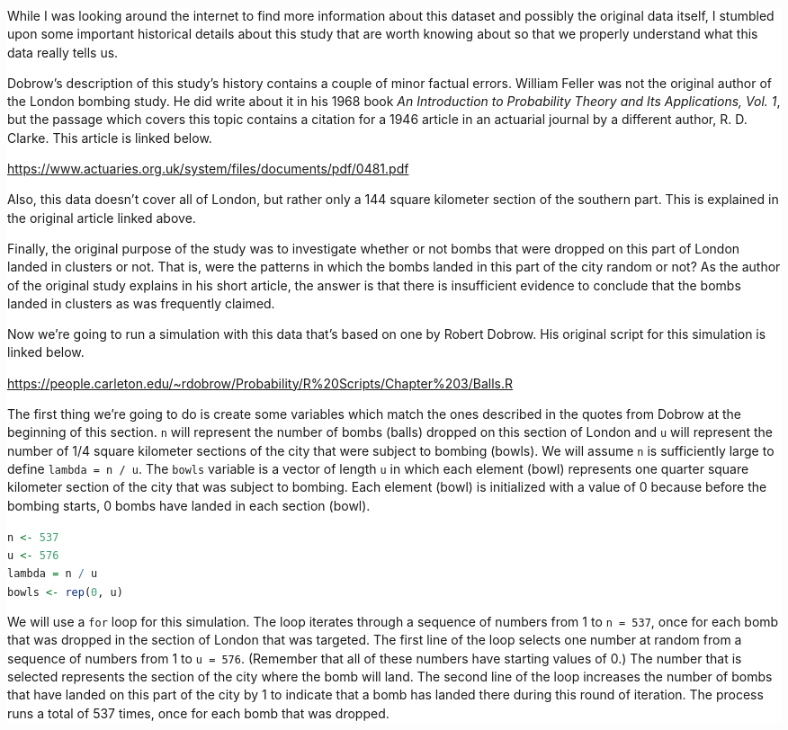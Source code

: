 While I was looking around the internet to find more information about
this dataset and possibly the original data itself, I stumbled upon some
important historical details about this study that are worth knowing
about so that we properly understand what this data really tells us.

Dobrow’s description of this study’s history contains a couple of minor
factual errors. William Feller was not the original author of the London
bombing study. He did write about it in his 1968 book *An Introduction
to Probability Theory and Its Applications, Vol. 1*, but the passage
which covers this topic contains a citation for a 1946 article in an
actuarial journal by a different author, R. D. Clarke. This article is
linked below.

<https://www.actuaries.org.uk/system/files/documents/pdf/0481.pdf>

Also, this data doesn’t cover all of London, but rather only a 144
square kilometer section of the southern part. This is explained in the
original article linked above.

Finally, the original purpose of the study was to investigate whether or
not bombs that were dropped on this part of London landed in clusters or
not. That is, were the patterns in which the bombs landed in this part
of the city random or not? As the author of the original study explains
in his short article, the answer is that there is insufficient evidence
to conclude that the bombs landed in clusters as was frequently claimed.

Now we’re going to run a simulation with this data that’s based on one
by Robert Dobrow. His original script for this simulation is linked
below.

<https://people.carleton.edu/~rdobrow/Probability/R%20Scripts/Chapter%203/Balls.R>

The first thing we’re going to do is create some variables which match
the ones described in the quotes from Dobrow at the beginning of this
section. `n` will represent the number of bombs (balls) dropped on this
section of London and `u` will represent the number of 1/4 square
kilometer sections of the city that were subject to bombing (bowls). We
will assume `n` is sufficiently large to define `lambda = n / u`. The
`bowls` variable is a vector of length `u` in which each element (bowl)
represents one quarter square kilometer section of the city that was
subject to bombing. Each element (bowl) is initialized with a value of 0
because before the bombing starts, 0 bombs have landed in each section
(bowl).

``` r
n <- 537   
u <- 576   
lambda = n / u
bowls <- rep(0, u)
```

We will use a `for` loop for this simulation. The loop iterates through
a sequence of numbers from 1 to `n = 537`, once for each bomb that was
dropped in the section of London that was targeted. The first line of
the loop selects one number at random from a sequence of numbers from 1
to `u = 576`. (Remember that all of these numbers have starting values
of 0.) The number that is selected represents the section of the city
where the bomb will land. The second line of the loop increases the
number of bombs that have landed on this part of the city by 1 to
indicate that a bomb has landed there during this round of iteration.
The process runs a total of 537 times, once for each bomb that was
dropped.
